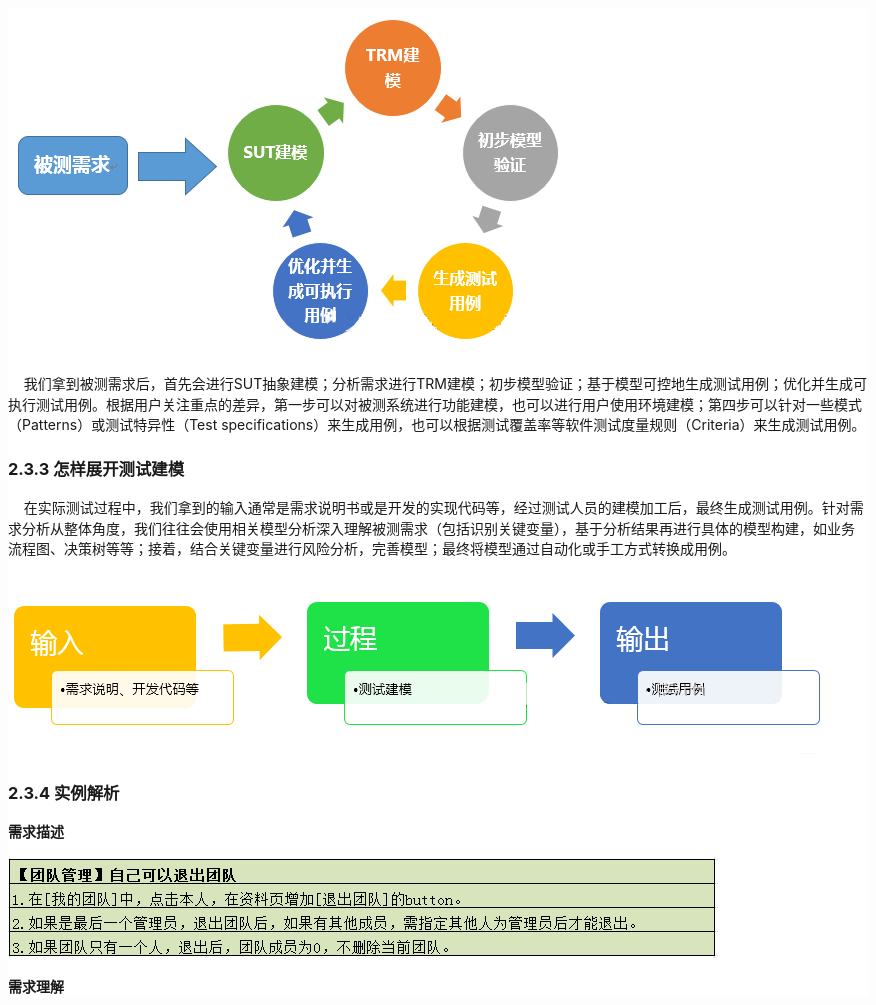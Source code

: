 ![pic4](https://raw.githubusercontent.com/yaitza/yaitza.github.io/master/_posts/images/Test/4-2017-07-18-TestAnalysis-Model.png)

&nbsp;&nbsp;&nbsp;&nbsp;我们拿到被测需求后，首先会进行SUT抽象建模；分析需求进行TRM建模；初步模型验证；基于模型可控地生成测试用例；优化并生成可执行测试用例。根据用户关注重点的差异，第一步可以对被测系统进行功能建模，也可以进行用户使用环境建模；第四步可以针对一些模式（Patterns）或测试特异性（Test specifications）来生成用例，也可以根据测试覆盖率等软件测试度量规则（Criteria）来生成测试用例。

### 2.3.3 怎样展开测试建模
&nbsp;&nbsp;&nbsp;&nbsp;在实际测试过程中，我们拿到的输入通常是需求说明书或是开发的实现代码等，经过测试人员的建模加工后，最终生成测试用例。针对需求分析从整体角度，我们往往会使用相关模型分析深入理解被测需求（包括识别关键变量），基于分析结果再进行具体的模型构建，如业务流程图、决策树等等；接着，结合关键变量进行风险分析，完善模型；最终将模型通过自动化或手工方式转换成用例。
 
![pic5](https://raw.githubusercontent.com/yaitza/yaitza.github.io/master/_posts/images/Test/5-2017-07-18-TestAnalysis-Model.png)

### 2.3.4 实例解析

**需求描述**

![pic6](https://raw.githubusercontent.com/yaitza/yaitza.github.io/master/_posts/images/Test/6-2017-07-18-TestAnalysis-Model.png) 

**需求理解**
